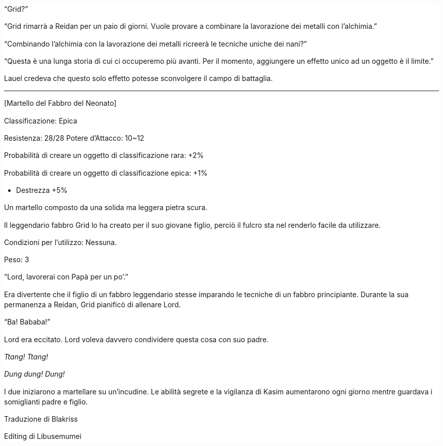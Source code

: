 
“Grid?”


“Grid rimarrà a Reidan per un paio di giorni. Vuole provare a combinare la lavorazione dei metalli con l’alchimia.”


“Combinando l’alchimia con la lavorazione dei metalli ricreerà le tecniche uniche dei nani?”


“Questa è una lunga storia di cui ci occuperemo più avanti. Per il momento, aggiungere un effetto unico ad un oggetto è il limite.”


Lauel credeva che questo solo effetto potesse sconvolgere il campo di battaglia.


***


[Martello del Fabbro del Neonato]


Classificazione: Epica


Resistenza: 28/28     Potere d’Attacco: 10~12


Probabilità di creare un oggetto di classificazione rara: +2%


Probabilità di creare un oggetto di classificazione epica: +1%


* Destrezza +5%


Un martello composto da una solida ma leggera pietra scura.


Il leggendario fabbro Grid lo ha creato per il suo giovane figlio, perciò il fulcro sta nel renderlo facile da utilizzare.


Condizioni per l’utilizzo: Nessuna.


Peso: 3


“Lord, lavorerai con Papà per un po’.”


Era divertente che il figlio di un fabbro leggendario stesse imparando le tecniche di un fabbro principiante. Durante la sua permanenza a Reidan, Grid pianificò di allenare Lord.


“Ba! Bababa!”


Lord era eccitato. Lord voleva davvero condividere questa cosa con suo padre.


<i>Ttang! Ttang!</i>


<i>Dung dung! Dung!</i>


I due iniziarono a martellare su un’incudine. Le abilità segrete e la vigilanza di Kasim aumentarono ogni giorno mentre guardava i somiglianti padre e figlio.




Traduzione di Blakriss


Editing di Libusemumei
                                


                                



